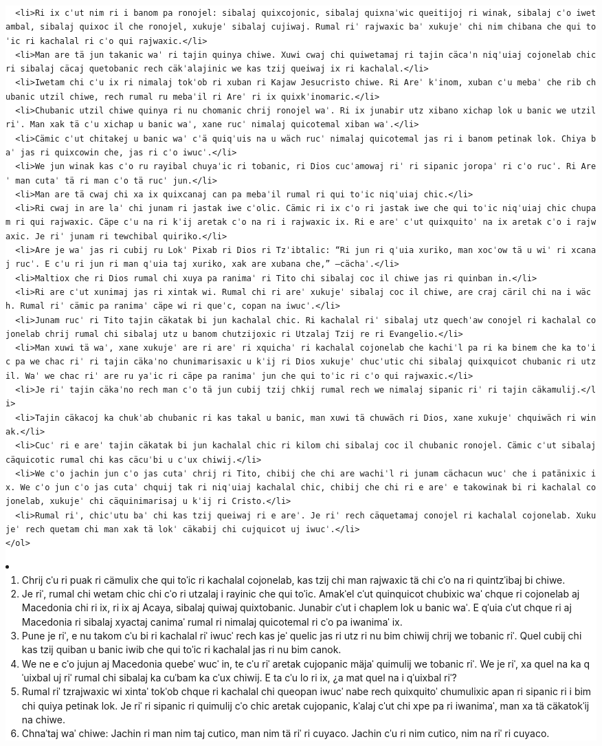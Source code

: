       <li>Ri ix cˈut nim ri i banom pa ronojel: sibalaj quixcojonic, sibalaj quixnaˈwic queitijoj ri winak, sibalaj cˈo iwetambal, sibalaj quixoc il che ronojel, xukujeˈ sibalaj cujiwaj. Rumal riˈ rajwaxic baˈ xukujeˈ chi nim chibana che qui toˈic ri kachalal ri cˈo qui rajwaxic.</li>
      <li>Man are tä jun takanic waˈ ri tajin quinya chiwe. Xuwi cwaj chi quiwetamaj ri tajin cäcaˈn niqˈuiaj cojonelab chic ri sibalaj cäcaj quetobanic rech cäkˈalajinic we kas tzij queiwaj ix ri kachalal.</li>
      <li>Iwetam chi cˈu ix ri nimalaj tokˈob ri xuban ri Kajaw Jesucristo chiwe. Ri Areˈ kˈinom, xuban cˈu mebaˈ che rib chubanic utzil chiwe, rech rumal ru mebaˈil ri Areˈ ri ix quixkˈinomaric.</li>
      <li>Chubanic utzil chiwe quinya ri nu chomanic chrij ronojel waˈ. Ri ix junabir utz xibano xichap lok u banic we utzil riˈ. Man xak tä cˈu xichap u banic waˈ, xane rucˈ nimalaj quicotemal xiban waˈ.</li>
      <li>Cämic cˈut chitakej u banic waˈ cˈä quiqˈuis na u wäch rucˈ nimalaj quicotemal jas ri i banom petinak lok. Chiya baˈ jas ri quixcowin che, jas ri cˈo iwucˈ.</li>
      <li>We jun winak kas cˈo ru rayibal chuyaˈic ri tobanic, ri Dios cucˈamowaj riˈ ri sipanic joropaˈ ri cˈo rucˈ. Ri Areˈ man cutaˈ tä ri man cˈo tä rucˈ jun.</li>
      <li>Man are tä cwaj chi xa ix quixcanaj can pa mebaˈil rumal ri qui toˈic niqˈuiaj chic.</li>
      <li>Ri cwaj in are laˈ chi junam ri jastak iwe cˈolic. Cämic ri ix cˈo ri jastak iwe che qui toˈic niqˈuiaj chic chupam ri qui rajwaxic. Cäpe cˈu na ri kˈij aretak cˈo na ri i rajwaxic ix. Ri e areˈ cˈut quixquitoˈ na ix aretak cˈo i rajwaxic. Je riˈ junam ri tewchibal quiriko.</li>
      <li>Are je waˈ jas ri cubij ru Lokˈ Pixab ri Dios ri Tzˈibtalic: “Ri jun ri qˈuia xuriko, man xocˈow tä u wiˈ ri xcanaj rucˈ. E cˈu ri jun ri man qˈuia taj xuriko, xak are xubana che,” ―cächaˈ.</li>
      <li>Maltiox che ri Dios rumal chi xuya pa ranimaˈ ri Tito chi sibalaj coc il chiwe jas ri quinban in.</li>
      <li>Ri are cˈut xunimaj jas ri xintak wi. Rumal chi ri areˈ xukujeˈ sibalaj coc il chiwe, are craj cäril chi na i wäch. Rumal riˈ cämic pa ranimaˈ cäpe wi ri queˈc, copan na iwucˈ.</li>
      <li>Junam rucˈ ri Tito tajin cäkatak bi jun kachalal chic. Ri kachalal riˈ sibalaj utz quechˈaw conojel ri kachalal cojonelab chrij rumal chi sibalaj utz u banom chutzijoxic ri Utzalaj Tzij re ri Evangelio.</li>
      <li>Man xuwi tä waˈ, xane xukujeˈ are ri areˈ ri xquichaˈ ri kachalal cojonelab che kachiˈl pa ri ka binem che ka toˈic pa we chac riˈ ri tajin cäkaˈno chunimarisaxic u kˈij ri Dios xukujeˈ chucˈutic chi sibalaj quixquicot chubanic ri utzil. Waˈ we chac riˈ are ru yaˈic ri cäpe pa ranimaˈ jun che qui toˈic ri cˈo qui rajwaxic.</li>
      <li>Je riˈ tajin cäkaˈno rech man cˈo tä jun cubij tzij chkij rumal rech we nimalaj sipanic riˈ ri tajin cäkamulij.</li>
      <li>Tajin cäkacoj ka chukˈab chubanic ri kas takal u banic, man xuwi tä chuwäch ri Dios, xane xukujeˈ chquiwäch ri winak.</li>
      <li>Cucˈ ri e areˈ tajin cäkatak bi jun kachalal chic ri kilom chi sibalaj coc il chubanic ronojel. Cämic cˈut sibalaj cäquicotic rumal chi kas cäcuˈbi u cˈux chiwij.</li>
      <li>We cˈo jachin jun cˈo jas cutaˈ chrij ri Tito, chibij che chi are wachiˈl ri junam cächacun wucˈ che i patänixic ix. We cˈo jun cˈo jas cutaˈ chquij tak ri niqˈuiaj kachalal chic, chibij che chi ri e areˈ e takowinak bi ri kachalal cojonelab, xukujeˈ chi cäquinimarisaj u kˈij ri Cristo.</li>
      <li>Rumal riˈ, chicˈutu baˈ chi kas tzij queiwaj ri e areˈ. Je riˈ rech cäquetamaj conojel ri kachalal cojonelab. Xukujeˈ rech quetam chi man xak tä lokˈ cäkabij chi cujquicot uj iwucˈ.</li>
    </ol>
  </li>
  <li>
    <ol>
      <li>Chrij cˈu ri puak ri cämulix che qui toˈic ri kachalal cojonelab, kas tzij chi man rajwaxic tä chi cˈo na ri quintzˈibaj bi chiwe.</li>
      <li>Je riˈ, rumal chi wetam chic chi cˈo ri utzalaj i rayinic che qui toˈic. Amakˈel cˈut quinquicot chubixic waˈ chque ri cojonelab aj Macedonia chi ri ix, ri ix aj Acaya, sibalaj quiwaj quixtobanic. Junabir cˈut i chaplem lok u banic waˈ. E qˈuia cˈut chque ri aj Macedonia ri sibalaj xyactaj canimaˈ rumal ri nimalaj quicotemal ri cˈo pa iwanimaˈ ix.</li>
      <li>Pune je riˈ, e nu takom cˈu bi ri kachalal riˈ iwucˈ rech kas jeˈ quelic jas ri utz ri nu bim chiwij chrij we tobanic riˈ. Quel cubij chi kas tzij quiban u banic iwib che qui toˈic ri kachalal jas ri nu bim canok.</li>
      <li>We ne e cˈo jujun aj Macedonia quebeˈ wucˈ in, te cˈu riˈ aretak cujopanic mäjaˈ quimulij we tobanic riˈ. We je riˈ, xa quel na ka qˈuixbal uj riˈ rumal chi sibalaj ka cuˈbam ka cˈux chiwij. E ta cˈu lo ri ix, ¿a mat quel na i qˈuixbal riˈ?</li>
      <li>Rumal riˈ tzrajwaxic wi xintaˈ tokˈob chque ri kachalal chi queopan iwucˈ nabe rech quixquitoˈ chumulixic apan ri sipanic ri i bim chi quiya petinak lok. Je riˈ ri sipanic ri quimulij cˈo chic aretak cujopanic, kˈalaj cˈut chi xpe pa ri iwanimaˈ, man xa tä cäkatokˈij na chiwe.</li>
      <li>Chnaˈtaj waˈ chiwe: Jachin ri man nim taj cutico, man nim tä riˈ ri cuyaco. Jachin cˈu ri nim cutico, nim na riˈ ri cuyaco.</li>